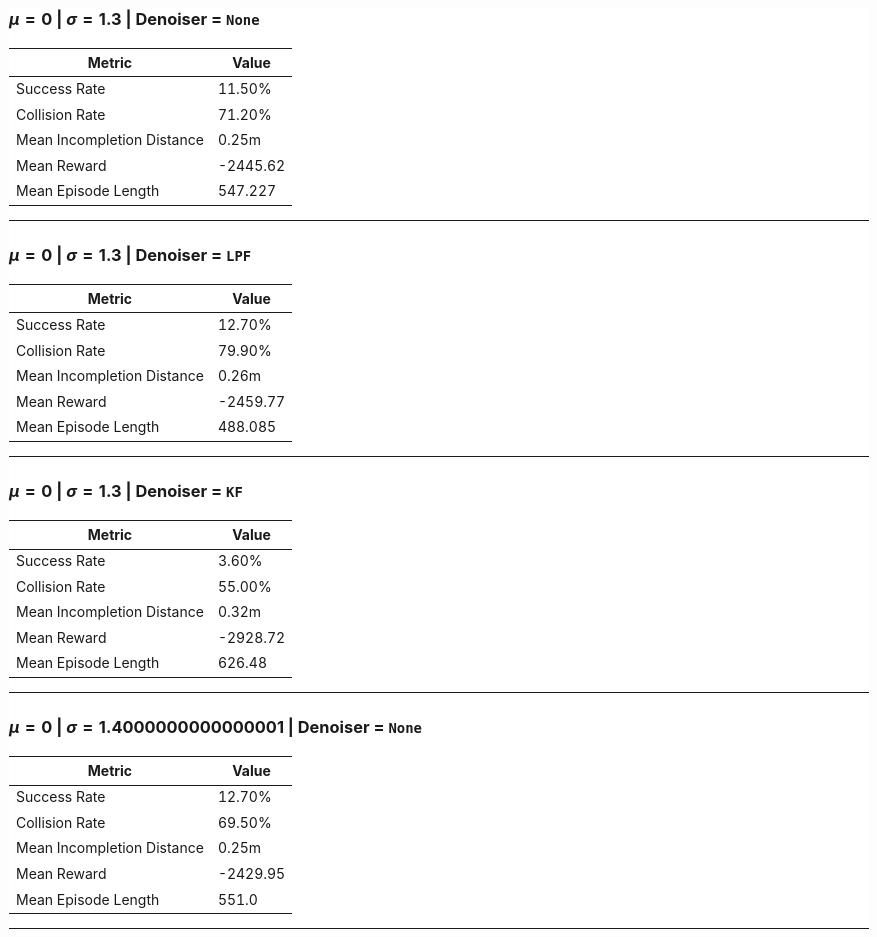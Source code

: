 ### $\mu = 0$ | $\sigma = 1.3$ | Denoiser = `None`

| Metric                     | Value    |
|----------------------------|----------|
| Success Rate               | 11.50%   |
| Collision Rate             | 71.20%   |
| Mean Incompletion Distance | 0.25m    |
| Mean Reward                | -2445.62 |
| Mean Episode Length        | 547.227  |
---

### $\mu = 0$ | $\sigma = 1.3$ | Denoiser = `LPF`

| Metric                     | Value    |
|----------------------------|----------|
| Success Rate               | 12.70%   |
| Collision Rate             | 79.90%   |
| Mean Incompletion Distance | 0.26m    |
| Mean Reward                | -2459.77 |
| Mean Episode Length        | 488.085  |
---

### $\mu = 0$ | $\sigma = 1.3$ | Denoiser = `KF`

| Metric                     | Value    |
|----------------------------|----------|
| Success Rate               | 3.60%    |
| Collision Rate             | 55.00%   |
| Mean Incompletion Distance | 0.32m    |
| Mean Reward                | -2928.72 |
| Mean Episode Length        | 626.48   |
---

### $\mu = 0$ | $\sigma = 1.4000000000000001$ | Denoiser = `None`

| Metric                     | Value    |
|----------------------------|----------|
| Success Rate               | 12.70%   |
| Collision Rate             | 69.50%   |
| Mean Incompletion Distance | 0.25m    |
| Mean Reward                | -2429.95 |
| Mean Episode Length        | 551.0    |
---
